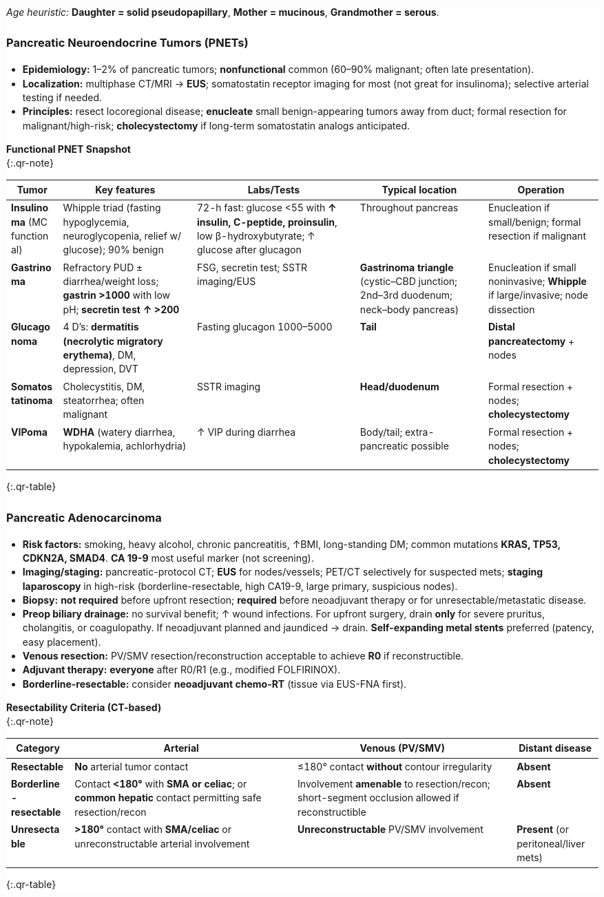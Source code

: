 *Age heuristic:* **Daughter = solid pseudopapillary**, **Mother = mucinous**, **Grandmother = serous**.

### Pancreatic Neuroendocrine Tumors (PNETs)
- **Epidemiology:** 1–2% of pancreatic tumors; **nonfunctional** common (60–90% malignant; often late presentation).  
- **Localization:** multiphase CT/MRI → **EUS**; somatostatin receptor imaging for most (not great for insulinoma); selective arterial testing if needed.  
- **Principles:** resect locoregional disease; **enucleate** small benign-appearing tumors away from duct; formal resection for malignant/high-risk; **cholecystectomy** if long-term somatostatin analogs anticipated.

**Functional PNET Snapshot**  
{:.qr-note}

| Tumor | Key features | Labs/Tests | Typical location | Operation |
|---|---|---|---|---|
| **Insulinoma** (MC functional) | Whipple triad (fasting hypoglycemia, neuroglycopenia, relief w/ glucose); 90% benign | 72-h fast: glucose <55 with **↑ insulin, C-peptide, proinsulin**, low β-hydroxybutyrate; ↑ glucose after glucagon | Throughout pancreas | Enucleation if small/benign; formal resection if malignant |
| **Gastrinoma** | Refractory PUD ± diarrhea/weight loss; **gastrin >1000** with low pH; **secretin test ↑ >200** | FSG, secretin test; SSTR imaging/EUS | **Gastrinoma triangle** (cystic–CBD junction; 2nd–3rd duodenum; neck–body pancreas) | Enucleation if small noninvasive; **Whipple** if large/invasive; node dissection |
| **Glucagonoma** | 4 D’s: **dermatitis (necrolytic migratory erythema)**, DM, depression, DVT | Fasting glucagon 1000–5000 | **Tail** | **Distal pancreatectomy** + nodes |
| **Somatostatinoma** | Cholecystitis, DM, steatorrhea; often malignant | SSTR imaging | **Head/duodenum** | Formal resection + nodes; **cholecystectomy** |
| **VIPoma** | **WDHA** (watery diarrhea, hypokalemia, achlorhydria) | ↑ VIP during diarrhea | Body/tail; extra-pancreatic possible | Formal resection + nodes; **cholecystectomy** |
{:.qr-table}

### Pancreatic Adenocarcinoma
- **Risk factors:** smoking, heavy alcohol, chronic pancreatitis, ↑BMI, long-standing DM; common mutations **KRAS, TP53, CDKN2A, SMAD4**. **CA 19-9** most useful marker (not screening).  
- **Imaging/staging:** pancreatic-protocol CT; **EUS** for nodes/vessels; PET/CT selectively for suspected mets; **staging laparoscopy** in high-risk (borderline-resectable, high CA19-9, large primary, suspicious nodes).  
- **Biopsy:** **not required** before upfront resection; **required** before neoadjuvant therapy or for unresectable/metastatic disease.  
- **Preop biliary drainage:** no survival benefit; ↑ wound infections. For upfront surgery, drain **only** for severe pruritus, cholangitis, or coagulopathy. If neoadjuvant planned and jaundiced → drain. **Self-expanding metal stents** preferred (patency, easy placement).  
- **Venous resection:** PV/SMV resection/reconstruction acceptable to achieve **R0** if reconstructible.  
- **Adjuvant therapy:** **everyone** after R0/R1 (e.g., modified FOLFIRINOX).  
- **Borderline-resectable:** consider **neoadjuvant chemo-RT** (tissue via EUS-FNA first).

**Resectability Criteria (CT-based)**  
{:.qr-note}

| Category | Arterial | Venous (PV/SMV) | Distant disease |
|---|---|---|---|
| **Resectable** | **No** arterial tumor contact | ≤180° contact **without** contour irregularity | **Absent** |
| **Borderline-resectable** | Contact **<180°** with **SMA or celiac**; or **common hepatic** contact permitting safe resection/recon | Involvement **amenable** to resection/recon; short-segment occlusion allowed if reconstructible | **Absent** |
| **Unresectable** | **>180°** contact with **SMA/celiac** or unreconstructable arterial involvement | **Unreconstructable** PV/SMV involvement | **Present** (or peritoneal/liver mets) |
{:.qr-table}
